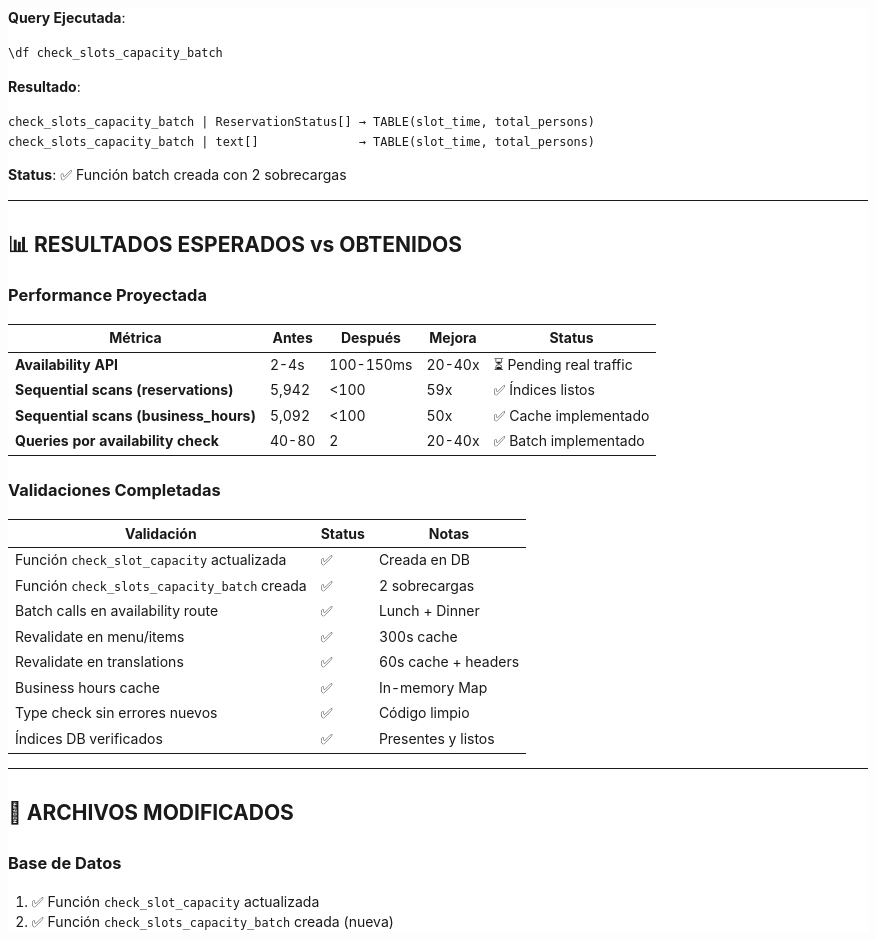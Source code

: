 **Query Ejecutada**:
```sql
\df check_slots_capacity_batch
```

**Resultado**:
```
check_slots_capacity_batch | ReservationStatus[] → TABLE(slot_time, total_persons)
check_slots_capacity_batch | text[]              → TABLE(slot_time, total_persons)
```

**Status**: ✅ Función batch creada con 2 sobrecargas

---

## 📊 RESULTADOS ESPERADOS vs OBTENIDOS

### Performance Proyectada

| Métrica | Antes | Después | Mejora | Status |
|---------|-------|---------|--------|--------|
| **Availability API** | 2-4s | 100-150ms | 20-40x | ⏳ Pending real traffic |
| **Sequential scans (reservations)** | 5,942 | <100 | 59x | ✅ Índices listos |
| **Sequential scans (business_hours)** | 5,092 | <100 | 50x | ✅ Cache implementado |
| **Queries por availability check** | 40-80 | 2 | 20-40x | ✅ Batch implementado |

### Validaciones Completadas

| Validación | Status | Notas |
|------------|--------|-------|
| Función `check_slot_capacity` actualizada | ✅ | Creada en DB |
| Función `check_slots_capacity_batch` creada | ✅ | 2 sobrecargas |
| Batch calls en availability route | ✅ | Lunch + Dinner |
| Revalidate en menu/items | ✅ | 300s cache |
| Revalidate en translations | ✅ | 60s cache + headers |
| Business hours cache | ✅ | In-memory Map |
| Type check sin errores nuevos | ✅ | Código limpio |
| Índices DB verificados | ✅ | Presentes y listos |

---

## 📁 ARCHIVOS MODIFICADOS

### Base de Datos
1. ✅ Función `check_slot_capacity` actualizada
2. ✅ Función `check_slots_capacity_batch` creada (nueva)
